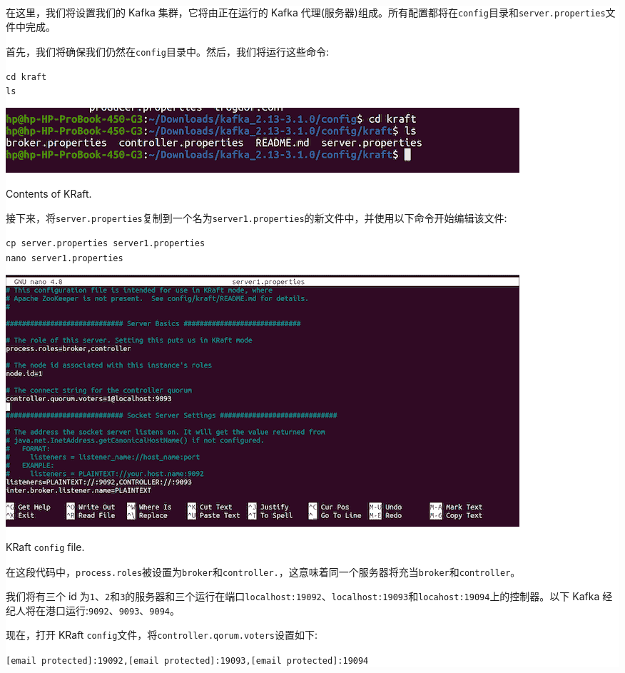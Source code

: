 在这里，我们将设置我们的 Kafka 集群，它将由正在运行的 Kafka 代理(服务器)组成。所有配置都将在`config`目录和`server.properties`文件中完成。

首先，我们将确保我们仍然在`config`目录中。然后，我们将运行这些命令:

```
cd kraft
ls

```

![Contents Of KRaft](img/831a4dc12c66f69fc42ce3a8f8464b33.png)

Contents of KRaft.

接下来，将`server.properties`复制到一个名为`server1.properties`的新文件中，并使用以下命令开始编辑该文件:

```
cp server.properties server1.properties
nano server1.properties

```

![KRaft Config File](img/2a6171e7c9fa2839c97df0cb1aa8bcfe.png)

KRaft `config` file.

在这段代码中，`process.roles`被设置为`broker`和`controller.`，这意味着同一个服务器将充当`broker`和`controller`。

我们将有三个 id 为`1`、`2`和`3`的服务器和三个运行在端口`localhost:19092`、`localhost:19093`和`locahost:19094`上的控制器。以下 Kafka 经纪人将在港口运行:`9092`、`9093`、`9094`。

现在，打开 KRaft `config`文件，将`controller.qorum.voters`设置如下:

```
[email protected]:19092,[email protected]:19093,[email protected]:19094

```

